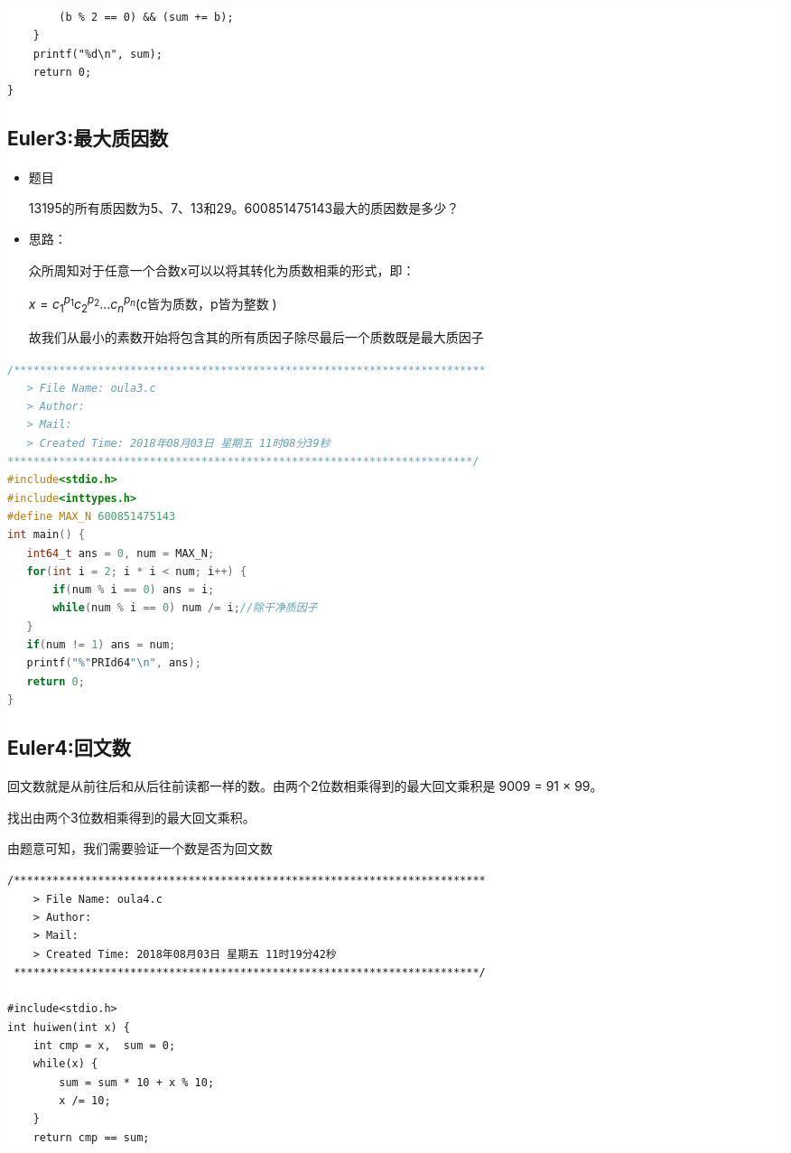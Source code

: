  ```
          (b % 2 == 0) && (sum += b);
      }
      printf("%d\n", sum);
      return 0;
  }
  ```


## Euler3:最大质因数

* 题目

  13195的所有质因数为5、7、13和29。600851475143最大的质因数是多少？

* 思路：

  众所周知对于任意一个合数x可以以将其转化为质数相乘的形式，即：

  $x = c_1^{p_1}c_2^{p_2}...c_n^{p_n}$(c皆为质数，p皆为整数 )

  故我们从最小的素数开始将包含其的所有质因子除尽最后一个质数既是最大质因子

 ```c
/*************************************************************************
	> File Name: oula3.c
	> Author: 
	> Mail: 
	> Created Time: 2018年08月03日 星期五 11时08分39秒
 ************************************************************************/
#include<stdio.h>
#include<inttypes.h>
#define MAX_N 600851475143 
int main() {
    int64_t ans = 0, num = MAX_N;
    for(int i = 2; i * i < num; i++) {
        if(num % i == 0) ans = i;
        while(num % i == 0) num /= i;//除干净质因子
    }
    if(num != 1) ans = num;
    printf("%"PRId64"\n", ans);
    return 0;
}
 ```

## Euler4:回文数

回文数就是从前往后和从后往前读都一样的数。由两个2位数相乘得到的最大回文乘积是 9009 = 91 × 99。

找出由两个3位数相乘得到的最大回文乘积。

由题意可知，我们需要验证一个数是否为回文数

```cassandra
/*************************************************************************
	> File Name: oula4.c
	> Author: 
	> Mail: 
	> Created Time: 2018年08月03日 星期五 11时19分42秒
 ************************************************************************/

#include<stdio.h>
int huiwen(int x) {
    int cmp = x,  sum = 0;
    while(x) {
        sum = sum * 10 + x % 10;
        x /= 10;
    }
    return cmp == sum;
```